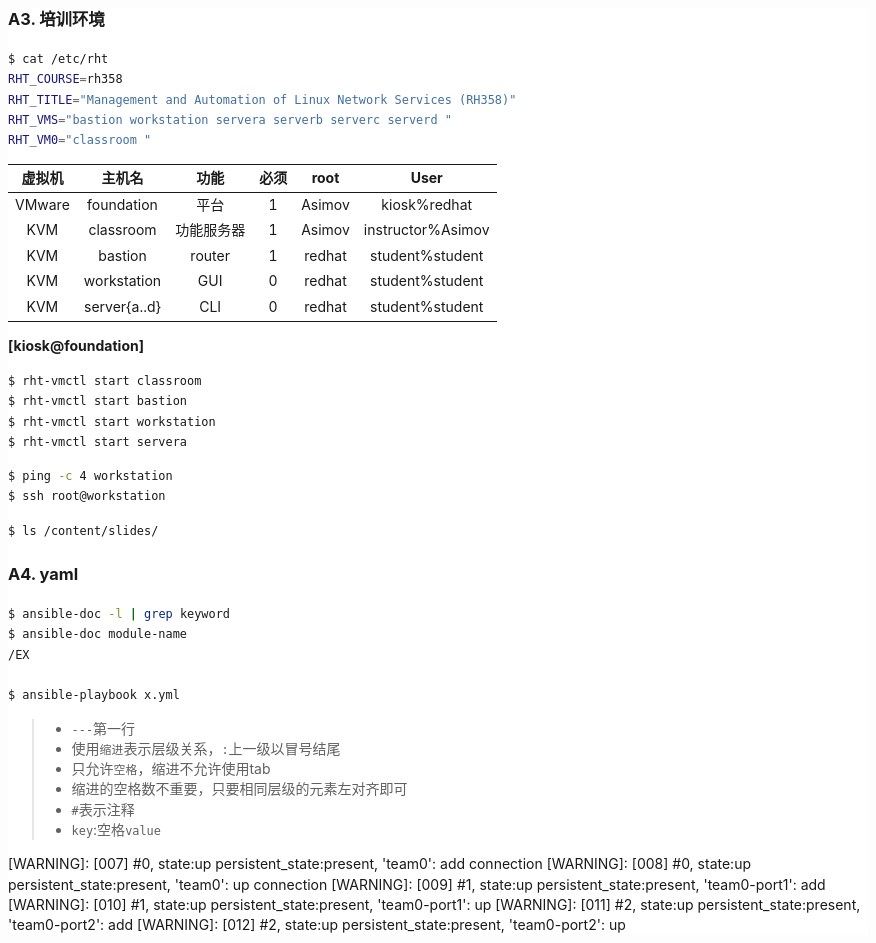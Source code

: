 ### A3. 培训环境

```bash
$ cat /etc/rht
RHT_COURSE=rh358
RHT_TITLE="Management and Automation of Linux Network Services (RH358)"
RHT_VMS="bastion workstation servera serverb serverc serverd "
RHT_VM0="classroom "
```

| 虚拟机 |    主机名    |    功能    | 必须 |  root  |       User        |
| :----: | :----------: | :--------: | :--: | :----: | :---------------: |
| VMware |  foundation  |    平台    |  1   | Asimov |   kiosk%redhat    |
|  KVM   |  classroom   | 功能服务器 |  1   | Asimov | instructor%Asimov |
|  KVM   |   bastion    |   router   |  1   | redhat |  student%student  |
|  KVM   | workstation  |    GUI     |  0   | redhat |  student%student  |
|  KVM   | server{a..d} |    CLI     |  0   | redhat |  student%student  |

**[kiosk@foundation]**

```bash
$ rht-vmctl start classroom
$ rht-vmctl start bastion
$ rht-vmctl start workstation
$ rht-vmctl start servera
```

```bash
$ ping -c 4 workstation
$ ssh root@workstation
```

```bash
$ ls /content/slides/
```

### A4. yaml

```bash
$ ansible-doc -l | grep keyword
$ ansible-doc module-name
/EX

$ ansible-playbook x.yml
```

> - `---`第一行
> - 使用`缩进`表示层级关系，`:`上一级以冒号结尾
> - 只允许`空格`，缩进不允许使用tab
> - 缩进的空格数不重要，只要相同层级的元素左对齐即可
> - `#`表示注释
> - `key`:空格`value`


[WARNING]: [007] <info>  #0, state:up persistent_state:present, 'team0': add connection
[WARNING]: [008] <info>  #0, state:up persistent_state:present, 'team0': up connection
[WARNING]: [009] <info>  #1, state:up persistent_state:present, 'team0-port1': add
[WARNING]: [010] <info>  #1, state:up persistent_state:present, 'team0-port1': up
[WARNING]: [011] <info>  #2, state:up persistent_state:present, 'team0-port2': add
[WARNING]: [012] <info>  #2, state:up persistent_state:present, 'team0-port2': up